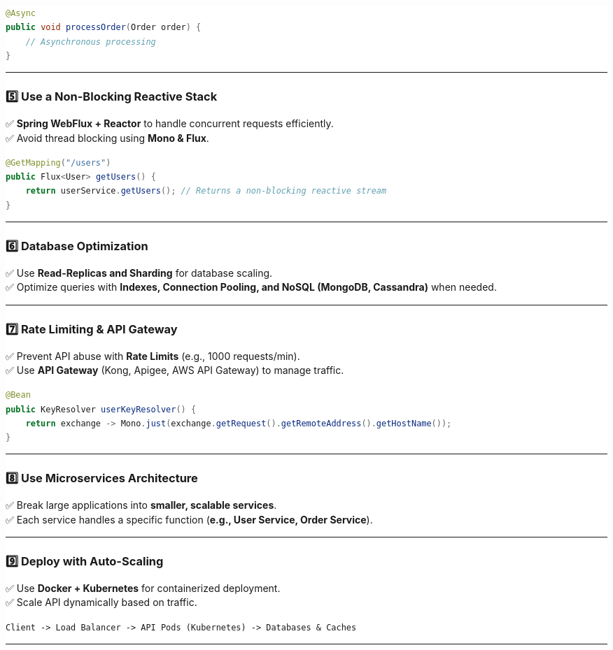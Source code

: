 ```java
@Async
public void processOrder(Order order) {
    // Asynchronous processing
}
```

---

### **5️⃣ Use a Non-Blocking Reactive Stack**  
✅ **Spring WebFlux + Reactor** to handle concurrent requests efficiently.  
✅ Avoid thread blocking using **Mono & Flux**.  

```java
@GetMapping("/users")
public Flux<User> getUsers() {
    return userService.getUsers(); // Returns a non-blocking reactive stream
}
```

---

### **6️⃣ Database Optimization**  
✅ Use **Read-Replicas and Sharding** for database scaling.  
✅ Optimize queries with **Indexes, Connection Pooling, and NoSQL (MongoDB, Cassandra)** when needed.  

---

### **7️⃣ Rate Limiting & API Gateway**  
✅ Prevent API abuse with **Rate Limits** (e.g., 1000 requests/min).  
✅ Use **API Gateway** (Kong, Apigee, AWS API Gateway) to manage traffic.  

```java
@Bean
public KeyResolver userKeyResolver() {
    return exchange -> Mono.just(exchange.getRequest().getRemoteAddress().getHostName());
}
```

---

### **8️⃣ Use Microservices Architecture**  
✅ Break large applications into **smaller, scalable services**.  
✅ Each service handles a specific function (**e.g., User Service, Order Service**).  

---

### **9️⃣ Deploy with Auto-Scaling**  
✅ Use **Docker + Kubernetes** for containerized deployment.  
✅ Scale API dynamically based on traffic.  

```plaintext
Client -> Load Balancer -> API Pods (Kubernetes) -> Databases & Caches
```

---